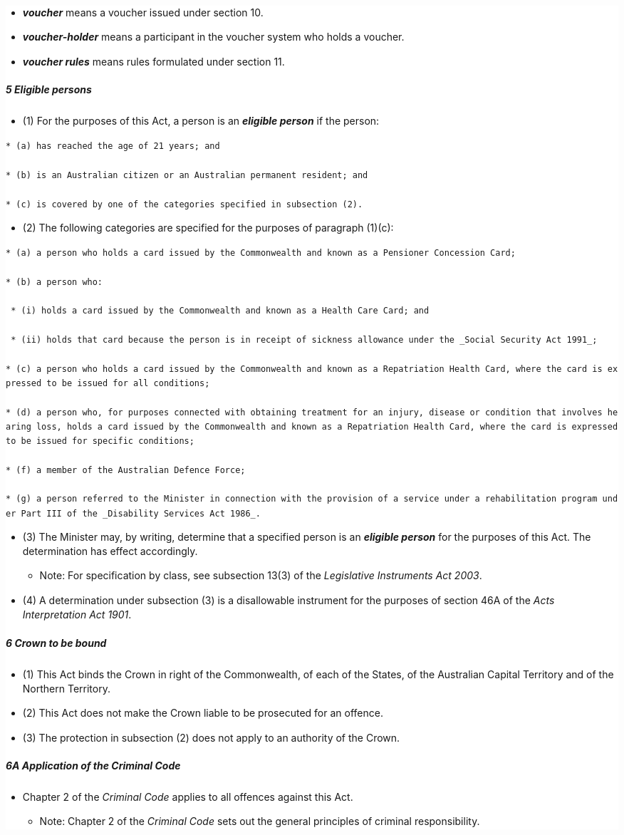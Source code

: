    * **_voucher_** means a voucher issued under section 10.

   * **_voucher-holder_** means a participant in the voucher system who holds a voucher.

   * **_voucher rules_** means rules formulated under section 11.

##### 5  Eligible persons

   * (1) For the purposes of this Act, a person is an **_eligible person_** if the person:

    * (a) has reached the age of 21 years; and

    * (b) is an Australian citizen or an Australian permanent resident; and 

    * (c) is covered by one of the categories specified in subsection (2).

   * (2) The following categories are specified for the purposes of paragraph (1)(c):

    * (a) a person who holds a card issued by the Commonwealth and known as a Pensioner Concession Card;

    * (b) a person who:

     * (i) holds a card issued by the Commonwealth and known as a Health Care Card; and

     * (ii) holds that card because the person is in receipt of sickness allowance under the _Social Security Act 1991_;

    * (c) a person who holds a card issued by the Commonwealth and known as a Repatriation Health Card, where the card is expressed to be issued for all conditions;

    * (d) a person who, for purposes connected with obtaining treatment for an injury, disease or condition that involves hearing loss, holds a card issued by the Commonwealth and known as a Repatriation Health Card, where the card is expressed to be issued for specific conditions;

    * (f) a member of the Australian Defence Force;

    * (g) a person referred to the Minister in connection with the provision of a service under a rehabilitation program under Part III of the _Disability Services Act 1986_.

   * (3) The Minister may, by writing, determine that a specified person is an **_eligible person_** for the purposes of this Act. The determination has effect accordingly.

     * Note: For specification by class, see subsection 13(3) of the _Legislative Instruments Act 2003_.

   * (4) A determination under subsection (3) is a disallowable instrument for the purposes of section 46A of the _Acts Interpretation Act 1901_.

##### 6  Crown to be bound

   * (1) This Act binds the Crown in right of the Commonwealth, of each of the States, of the Australian Capital Territory and of the Northern Territory.

   * (2) This Act does not make the Crown liable to be prosecuted for an offence.

   * (3) The protection in subsection (2) does not apply to an authority of the Crown.

##### 6A  Application of the Criminal Code

   * Chapter 2 of the _Criminal Code_ applies to all offences against this Act.

     * Note: Chapter 2 of the _Criminal Code_ sets out the general principles of criminal responsibility.
